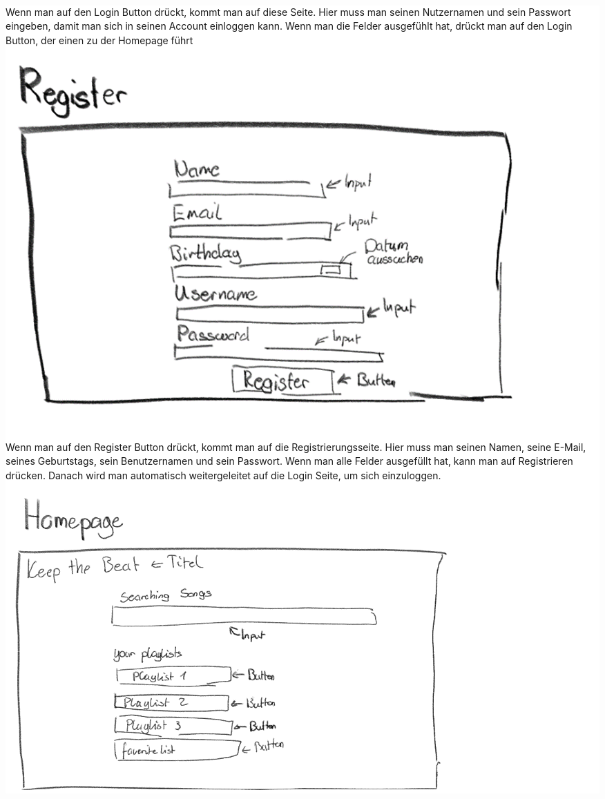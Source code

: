 Wenn man auf den Login Button drückt, kommt man auf diese Seite. Hier muss man seinen Nutzernamen und sein Passwort eingeben, damit man sich in seinen Account einloggen kann. Wenn man die Felder ausgefühlt hat, drückt man auf den Login Button, der einen zu der Homepage führt 

![Register](images/Mockup_Register.png)

Wenn man auf den Register Button drückt, kommt man auf die Registrierungsseite. Hier muss man seinen Namen, seine E-Mail, seines Geburtstags, sein Benutzernamen und sein Passwort. Wenn man alle Felder ausgefüllt hat, kann man auf Registrieren drücken. Danach wird man automatisch weitergeleitet auf die Login Seite, um sich einzuloggen.  

![Homepage](images/Mockup_Homepage.png)
